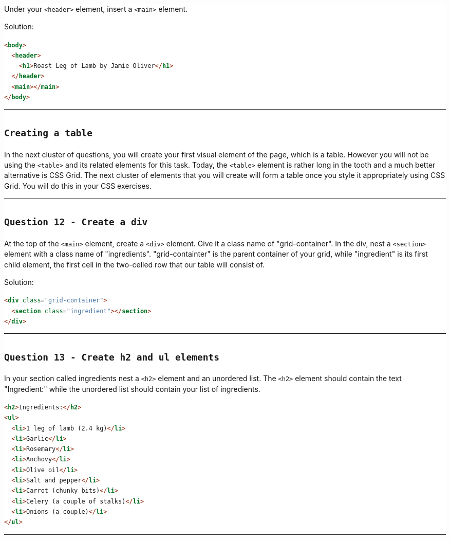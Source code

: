 Under your `<header>` element, insert a `<main>` element.

Solution:

```html
<body>
  <header>
    <h1>Roast Leg of Lamb by Jamie Oliver</h1>
  </header>
  <main></main>
</body>
```

---

## `Creating a table`

In the next cluster of questions, you will create your first visual element of the page, which is a table. However you will not be using the `<table>` and its related elements for this task. Today, the `<table>` element is rather long in the tooth and a much better alternative is CSS Grid. The next cluster of elements that you will create will form a table once you style it appropriately using CSS Grid. You will do this in your CSS exercises.

---

## `Question 12 - Create a div`

At the top of the `<main>` element, create a `<div>` element. Give it a class name of "grid-container". In the div, nest a `<section>` element with a class name of "ingredients". "grid-containter" is the parent container of your grid, while "ingredient" is its first child element, the first cell in the two-celled row that our table will consist of.

Solution:

```html
<div class="grid-container">
  <section class="ingredient"></section>
</div>
```

---

## `Question 13 - Create h2 and ul elements`

In your section called ingredients nest a `<h2>` element and an unordered list. The `<h2>` element should contain the text "Ingredient:" while the unordered list should contain your list of ingredients.

```html
<h2>Ingredients:</h2>
<ul>
  <li>1 leg of lamb (2.4 kg)</li>
  <li>Garlic</li>
  <li>Rosemary</li>
  <li>Anchovy</li>
  <li>Olive oil</li>
  <li>Salt and pepper</li>
  <li>Carrot (chunky bits)</li>
  <li>Celery (a couple of stalks)</li>
  <li>Onions (a couple)</li>
</ul>
```

---